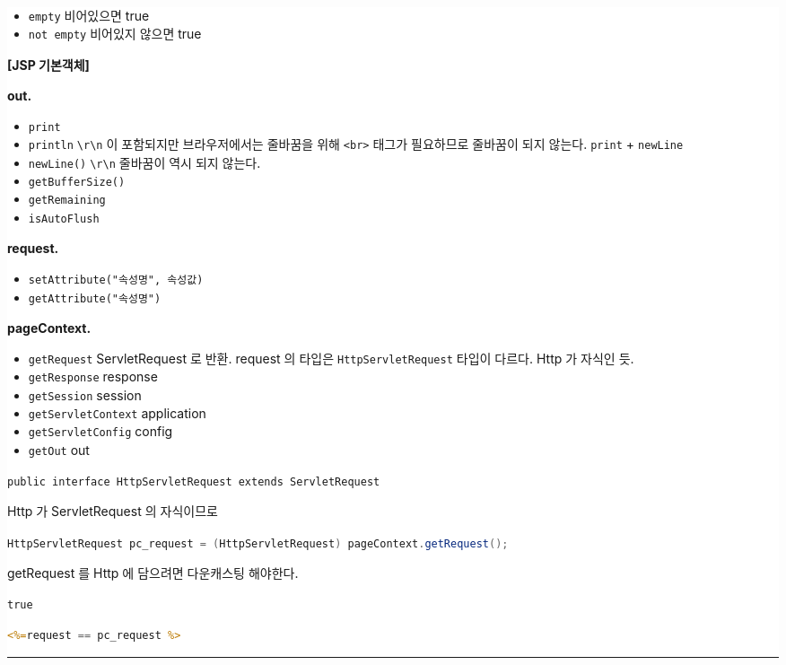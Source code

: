 - `empty` 비어있으면 true
- `not empty` 비어있지 않으면 true





**[JSP 기본객체]**

**out.**

- `print`
- `println` `\r\n` 이 포함되지만 브라우저에서는  줄바꿈을 위해 `<br>` 태그가 필요하므로 줄바꿈이 되지 않는다. `print` + `newLine`
- `newLine()` `\r\n` 줄바꿈이 역시 되지 않는다.
- `getBufferSize()` 
- `getRemaining`
- `isAutoFlush` 

**request.**

- `setAttribute("속성명", 속성값)`
- `getAttribute("속성명")`

**pageContext.**

- `getRequest` ServletRequest 로 반환. request 의 타입은 `HttpServletRequest` 타입이 다르다. Http 가 자식인 듯.
- `getResponse` response
- `getSession` session
- `getServletContext` application
- `getServletConfig` config
- `getOut` out



```
public interface HttpServletRequest extends ServletRequest
```

Http 가 ServletRequest 의 자식이므로



```java
HttpServletRequest pc_request = (HttpServletRequest) pageContext.getRequest();
```

getRequest 를 Http 에 담으려면 다운캐스팅 해야한다.



```
true
```



```jsp
<%=request == pc_request %>
```





---

